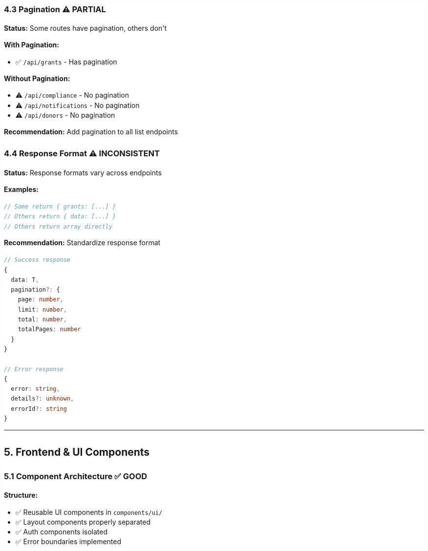 ### 4.3 Pagination ⚠️ PARTIAL

**Status:** Some routes have pagination, others don't

**With Pagination:**
- ✅ `/api/grants` - Has pagination

**Without Pagination:**
- ⚠️ `/api/compliance` - No pagination
- ⚠️ `/api/notifications` - No pagination
- ⚠️ `/api/donors` - No pagination

**Recommendation:** Add pagination to all list endpoints

### 4.4 Response Format ⚠️ INCONSISTENT

**Status:** Response formats vary across endpoints

**Examples:**
```typescript
// Some return { grants: [...] }
// Others return { data: [...] }
// Others return array directly
```

**Recommendation:** Standardize response format
```typescript
// Success response
{
  data: T,
  pagination?: {
    page: number,
    limit: number,
    total: number,
    totalPages: number
  }
}

// Error response
{
  error: string,
  details?: unknown,
  errorId?: string
}
```

---

## 5. Frontend & UI Components

### 5.1 Component Architecture ✅ GOOD

**Structure:**
- ✅ Reusable UI components in `components/ui/`
- ✅ Layout components properly separated
- ✅ Auth components isolated
- ✅ Error boundaries implemented

